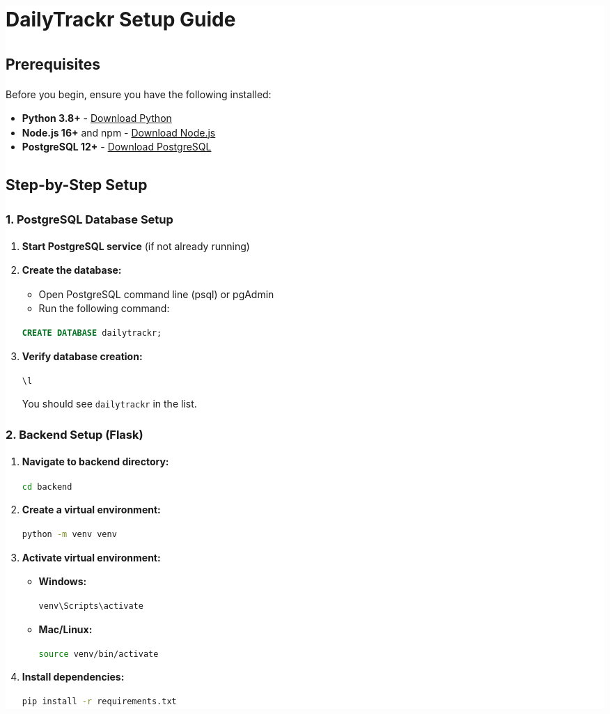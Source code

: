 # DailyTrackr Setup Guide

## Prerequisites

Before you begin, ensure you have the following installed:
- **Python 3.8+** - [Download Python](https://www.python.org/downloads/)
- **Node.js 16+** and npm - [Download Node.js](https://nodejs.org/)
- **PostgreSQL 12+** - [Download PostgreSQL](https://www.postgresql.org/download/)

## Step-by-Step Setup

### 1. PostgreSQL Database Setup

1. **Start PostgreSQL service** (if not already running)

2. **Create the database:**
   - Open PostgreSQL command line (psql) or pgAdmin
   - Run the following command:
   ```sql
   CREATE DATABASE dailytrackr;
   ```

3. **Verify database creation:**
   ```sql
   \l
   ```
   You should see `dailytrackr` in the list.

### 2. Backend Setup (Flask)

1. **Navigate to backend directory:**
   ```bash
   cd backend
   ```

2. **Create a virtual environment:**
   ```bash
   python -m venv venv
   ```

3. **Activate virtual environment:**
   - **Windows:**
     ```bash
     venv\Scripts\activate
     ```
   - **Mac/Linux:**
     ```bash
     source venv/bin/activate
     ```

4. **Install dependencies:**
   ```bash
   pip install -r requirements.txt
   ```
